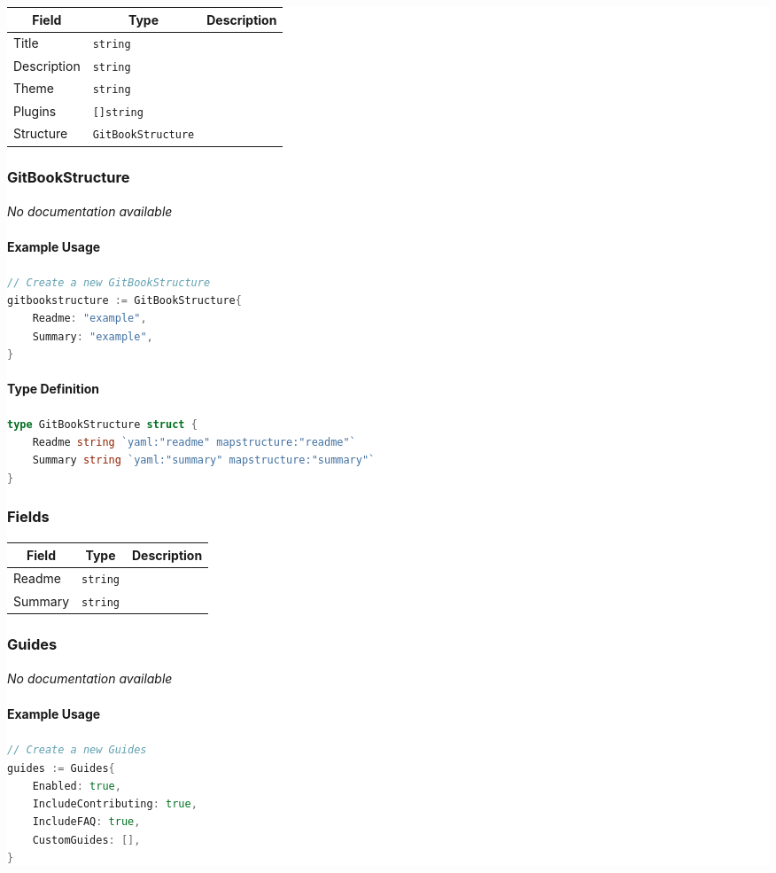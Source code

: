 | Field | Type | Description |
| ----- | ---- | ----------- |
| Title | `string` |  |
| Description | `string` |  |
| Theme | `string` |  |
| Plugins | `[]string` |  |
| Structure | `GitBookStructure` |  |

### GitBookStructure
_No documentation available_

#### Example Usage

```go
// Create a new GitBookStructure
gitbookstructure := GitBookStructure{
    Readme: "example",
    Summary: "example",
}
```

#### Type Definition

```go
type GitBookStructure struct {
    Readme string `yaml:"readme" mapstructure:"readme"`
    Summary string `yaml:"summary" mapstructure:"summary"`
}
```

### Fields

| Field | Type | Description |
| ----- | ---- | ----------- |
| Readme | `string` |  |
| Summary | `string` |  |

### Guides
_No documentation available_

#### Example Usage

```go
// Create a new Guides
guides := Guides{
    Enabled: true,
    IncludeContributing: true,
    IncludeFAQ: true,
    CustomGuides: [],
}
```
